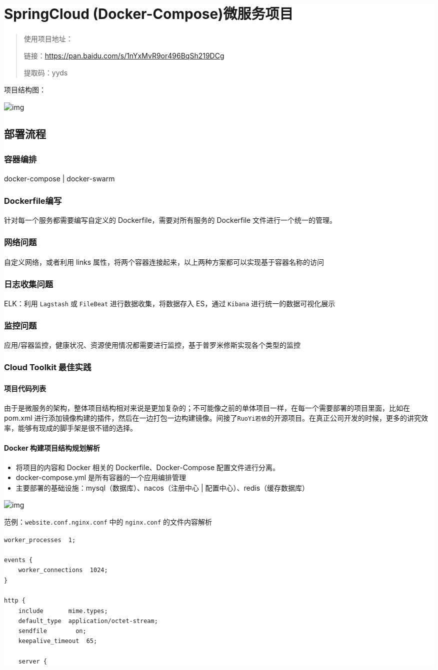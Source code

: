 # SpringCloud (Docker-Compose)微服务项目

> 使用项目地址：
>
> 链接：https://pan.baidu.com/s/1nYxMvR9or496BqSh219DCg 
>
> 提取码：yyds

项目结构图：

![img](https://cdn.nlark.com/yuque/0/2023/png/2555283/1683989038073-2b44053d-7193-40c0-8ac5-04742f9b2567.png)

## 部署流程

### 容器编排

docker-compose | docker-swarm

### Dockerfile编写

针对每一个服务都需要编写自定义的 Dockerfile，需要对所有服务的 Dockerfile 文件进行一个统一的管理。

### 网络问题

自定义网络，或者利用 links 属性，将两个容器连接起来，以上两种方案都可以实现基于容器名称的访问

### 日志收集问题

ELK：利用 `Lagstash` 或 `FileBeat` 进行数据收集，将数据存入 ES，通过 `Kibana` 进行统一的数据可视化展示

### 监控问题

应用/容器监控，健康状况、资源使用情况都需要进行监控，基于普罗米修斯实现各个类型的监控

### Cloud Toolkit 最佳实践

#### 项目代码列表

由于是微服务的架构，整体项目结构相对来说是更加复杂的；不可能像之前的单体项目一样，在每一个需要部署的项目里面，比如在 pom.xml 进行添加镜像构建的插件，然后在一边打包一边构建镜像。间接了`RuoYi若依`的开源项目。在真正公司开发的时候，更多的讲究效率，能够有现成的脚手架是很不错的选择。

#### Docker 构建项目结构规划解析

- 将项目的内容和 Docker 相关的 Dockerfile、Docker-Compose 配置文件进行分离。
- docker-compose.yml 是所有容器的一个应用编排管理
- 主要部署的基础设施：mysql（数据库）、nacos（注册中心 | 配置中心）、redis（缓存数据库）

![img](https://cdn.nlark.com/yuque/0/2023/png/2555283/1683989769026-d12ff665-c028-4c79-8f5b-2bea11844bd9.png)

范例：`website.conf.nginx.conf` 中的 `nginx.conf` 的文件内容解析

```shell
worker_processes  1;

events {
    worker_connections  1024;
}

http {
    include       mime.types;
    default_type  application/octet-stream;
    sendfile        on;
    keepalive_timeout  65;

    server {
```